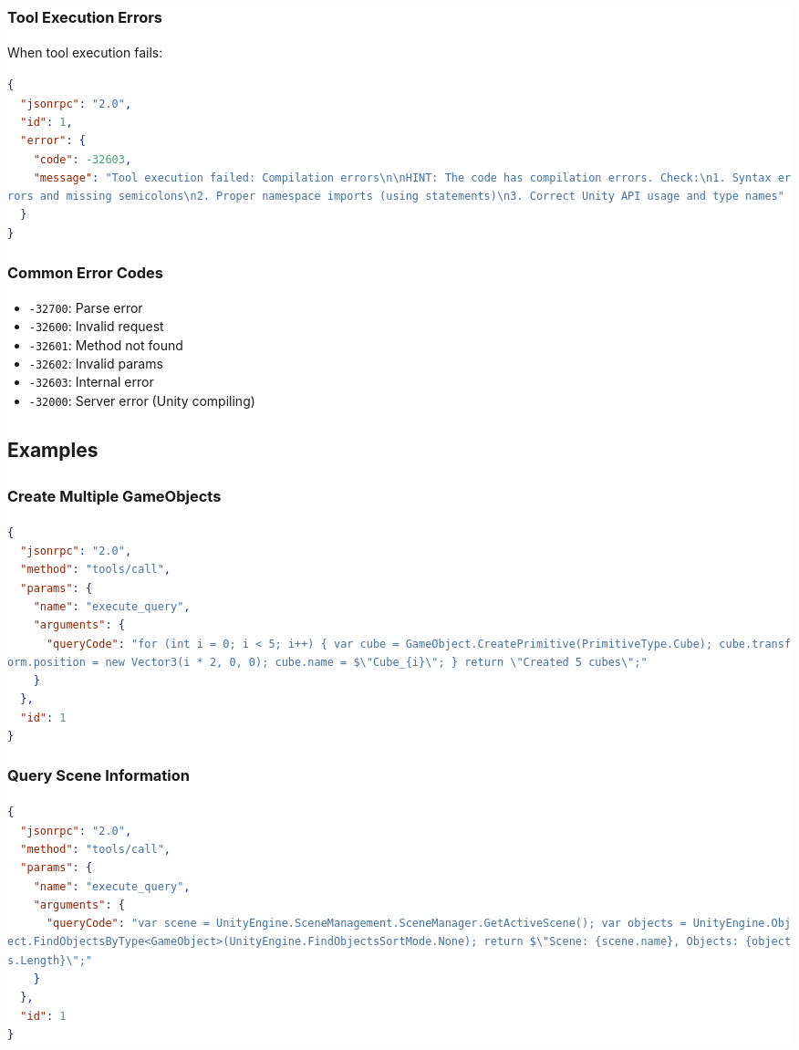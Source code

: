 ### Tool Execution Errors

When tool execution fails:

```json
{
  "jsonrpc": "2.0",
  "id": 1,
  "error": {
    "code": -32603,
    "message": "Tool execution failed: Compilation errors\n\nHINT: The code has compilation errors. Check:\n1. Syntax errors and missing semicolons\n2. Proper namespace imports (using statements)\n3. Correct Unity API usage and type names"
  }
}
```

### Common Error Codes

- `-32700`: Parse error
- `-32600`: Invalid request
- `-32601`: Method not found
- `-32602`: Invalid params
- `-32603`: Internal error
- `-32000`: Server error (Unity compiling)

## Examples

### Create Multiple GameObjects

```json
{
  "jsonrpc": "2.0",
  "method": "tools/call",
  "params": {
    "name": "execute_query",
    "arguments": {
      "queryCode": "for (int i = 0; i < 5; i++) { var cube = GameObject.CreatePrimitive(PrimitiveType.Cube); cube.transform.position = new Vector3(i * 2, 0, 0); cube.name = $\"Cube_{i}\"; } return \"Created 5 cubes\";"
    }
  },
  "id": 1
}
```

### Query Scene Information

```json
{
  "jsonrpc": "2.0",
  "method": "tools/call",
  "params": {
    "name": "execute_query",
    "arguments": {
      "queryCode": "var scene = UnityEngine.SceneManagement.SceneManager.GetActiveScene(); var objects = UnityEngine.Object.FindObjectsByType<GameObject>(UnityEngine.FindObjectsSortMode.None); return $\"Scene: {scene.name}, Objects: {objects.Length}\";"
    }
  },
  "id": 1
}
```
